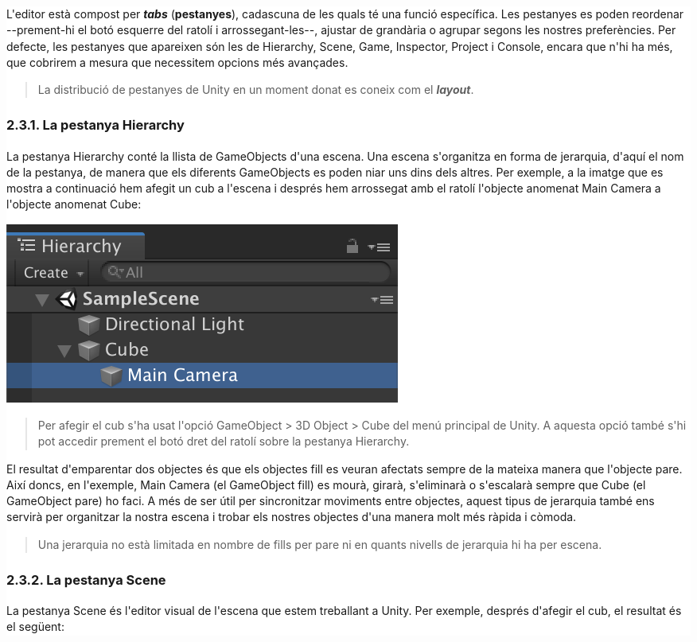 L\'editor està compost per ***tabs*** (**pestanyes**), cadascuna de les
quals té una funció específica. Les pestanyes es poden reordenar
--prement-hi el botó esquerre del ratolí i arrossegant-les--, ajustar de
grandària o agrupar segons les nostres preferències. Per defecte, les
pestanyes que apareixen són les de Hierarchy, Scene, Game, Inspector,
Project i Console, encara que n'hi ha més, que cobrirem a mesura que
necessitem opcions més avançades.

> La distribució de pestanyes de Unity en un moment donat es coneix com
> el ***layout***.

### 2.3.1. La pestanya Hierarchy

La pestanya Hierarchy conté la llista de GameObjects d\'una escena. Una
escena s\'organitza en forma de jerarquia, d\'aquí el nom de la
pestanya, de manera que els diferents GameObjects es poden niar uns dins
dels altres. Per exemple, a la imatge que es mostra a continuació hem
afegit un cub a l\'escena i després hem arrossegat amb el ratolí
l\'objecte anomenat Main Camera a l\'objecte anomenat Cube:

![](images/part2/tab_hierarchy.png)

> Per afegir el cub s\'ha usat l\'opció GameObject \> 3D Object \> Cube
> del menú principal de Unity. A aquesta opció també s'hi pot accedir
> prement el botó dret del ratolí sobre la pestanya Hierarchy.

El resultat d\'emparentar dos objectes és que els objectes fill es
veuran afectats sempre de la mateixa manera que l'objecte pare. Així
doncs, en l\'exemple, Main Camera (el GameObject fill) es mourà, girarà,
s\'eliminarà o s\'escalarà sempre que Cube (el GameObject pare) ho faci.
A més de ser útil per sincronitzar moviments entre objectes, aquest
tipus de jerarquia també ens servirà per organitzar la nostra escena i
trobar els nostres objectes d\'una manera molt més ràpida i còmoda.

> Una jerarquia no està limitada en nombre de fills per pare ni en
> quants nivells de jerarquia hi ha per escena.


### 2.3.2. La pestanya Scene

La pestanya Scene és l\'editor visual de l\'escena que estem treballant
a Unity. Per exemple, després d\'afegir el cub, el resultat és el
següent:
